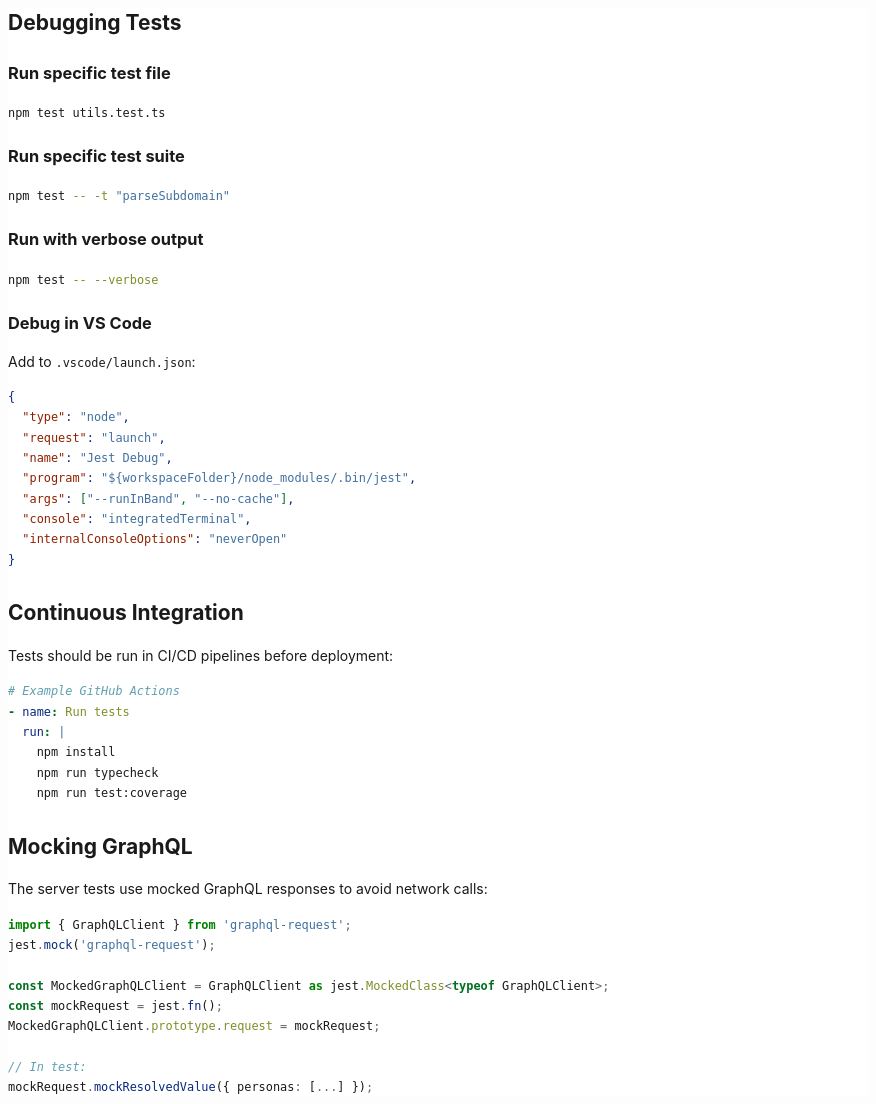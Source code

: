 ## Debugging Tests

### Run specific test file
```bash
npm test utils.test.ts
```

### Run specific test suite
```bash
npm test -- -t "parseSubdomain"
```

### Run with verbose output
```bash
npm test -- --verbose
```

### Debug in VS Code

Add to `.vscode/launch.json`:

```json
{
  "type": "node",
  "request": "launch",
  "name": "Jest Debug",
  "program": "${workspaceFolder}/node_modules/.bin/jest",
  "args": ["--runInBand", "--no-cache"],
  "console": "integratedTerminal",
  "internalConsoleOptions": "neverOpen"
}
```

## Continuous Integration

Tests should be run in CI/CD pipelines before deployment:

```yaml
# Example GitHub Actions
- name: Run tests
  run: |
    npm install
    npm run typecheck
    npm run test:coverage
```

## Mocking GraphQL

The server tests use mocked GraphQL responses to avoid network calls:

```typescript
import { GraphQLClient } from 'graphql-request';
jest.mock('graphql-request');

const MockedGraphQLClient = GraphQLClient as jest.MockedClass<typeof GraphQLClient>;
const mockRequest = jest.fn();
MockedGraphQLClient.prototype.request = mockRequest;

// In test:
mockRequest.mockResolvedValue({ personas: [...] });
```
